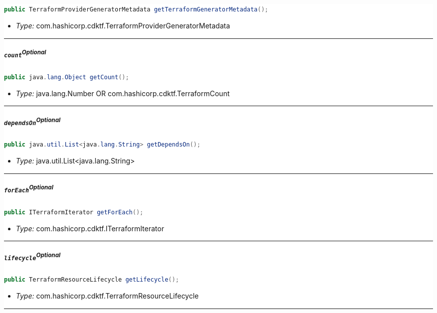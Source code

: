 ```java
public TerraformProviderGeneratorMetadata getTerraformGeneratorMetadata();
```

- *Type:* com.hashicorp.cdktf.TerraformProviderGeneratorMetadata

---

##### `count`<sup>Optional</sup> <a name="count" id="@cdktf/provider-cloudflare.dataCloudflareAccountDnsSettingsInternalViews.DataCloudflareAccountDnsSettingsInternalViews.property.count"></a>

```java
public java.lang.Object getCount();
```

- *Type:* java.lang.Number OR com.hashicorp.cdktf.TerraformCount

---

##### `dependsOn`<sup>Optional</sup> <a name="dependsOn" id="@cdktf/provider-cloudflare.dataCloudflareAccountDnsSettingsInternalViews.DataCloudflareAccountDnsSettingsInternalViews.property.dependsOn"></a>

```java
public java.util.List<java.lang.String> getDependsOn();
```

- *Type:* java.util.List<java.lang.String>

---

##### `forEach`<sup>Optional</sup> <a name="forEach" id="@cdktf/provider-cloudflare.dataCloudflareAccountDnsSettingsInternalViews.DataCloudflareAccountDnsSettingsInternalViews.property.forEach"></a>

```java
public ITerraformIterator getForEach();
```

- *Type:* com.hashicorp.cdktf.ITerraformIterator

---

##### `lifecycle`<sup>Optional</sup> <a name="lifecycle" id="@cdktf/provider-cloudflare.dataCloudflareAccountDnsSettingsInternalViews.DataCloudflareAccountDnsSettingsInternalViews.property.lifecycle"></a>

```java
public TerraformResourceLifecycle getLifecycle();
```

- *Type:* com.hashicorp.cdktf.TerraformResourceLifecycle

---
